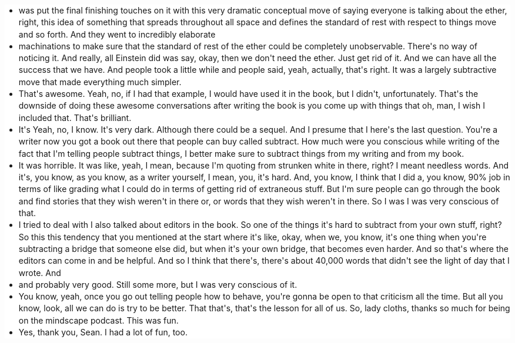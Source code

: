 *  was put the final finishing touches on it with this very dramatic conceptual move of saying everyone is talking about the ether, right, this idea of something that spreads throughout all space and defines the standard of rest with respect to things move and so forth. And they went to incredibly elaborate
*  machinations to make sure that the standard of rest of the ether could be completely unobservable. There's no way of noticing it. And really, all Einstein did was say, okay, then we don't need the ether. Just get rid of it. And we can have all the success that we have. And people took a little while and people said, yeah, actually, that's right. It was a largely subtractive move that made everything much simpler.
*  That's awesome. Yeah, no, if I had that example, I would have used it in the book, but I didn't, unfortunately. That's the downside of doing these awesome conversations after writing the book is you come up with things that oh, man, I wish I included that. That's brilliant.
*  It's Yeah, no, I know. It's very dark. Although there could be a sequel. And I presume that I here's the last question. You're a writer now you got a book out there that people can buy called subtract. How much were you conscious while writing of the fact that I'm telling people subtract things, I better make sure to subtract things from my writing and from my book.
*  It was horrible. It was like, yeah, I mean, because I'm quoting from strunken white in there, right? I meant needless words. And it's, you know, as you know, as a writer yourself, I mean, you, it's hard. And, you know, I think that I did a, you know, 90% job in terms of like grading what I could do in terms of getting rid of extraneous stuff. But I'm sure people can go through the book and find stories that they wish weren't in there or, or words that they wish weren't in there. So I was I was very conscious of that.
*  I tried to deal with I also talked about editors in the book. So one of the things it's hard to subtract from your own stuff, right? So this this tendency that you mentioned at the start where it's like, okay, when we, you know, it's one thing when you're subtracting a bridge that someone else did, but when it's your own bridge, that becomes even harder. And so that's where the editors can come in and be helpful. And so I think that there's, there's about 40,000 words that didn't see the light of day that I wrote. And
*  and probably very good. Still some more, but I was very conscious of it.
*  You know, yeah, once you go out telling people how to behave, you're gonna be open to that criticism all the time. But all you know, look, all we can do is try to be better. That that's, that's the lesson for all of us. So, lady cloths, thanks so much for being on the mindscape podcast. This was fun.
*  Yes, thank you, Sean. I had a lot of fun, too.
